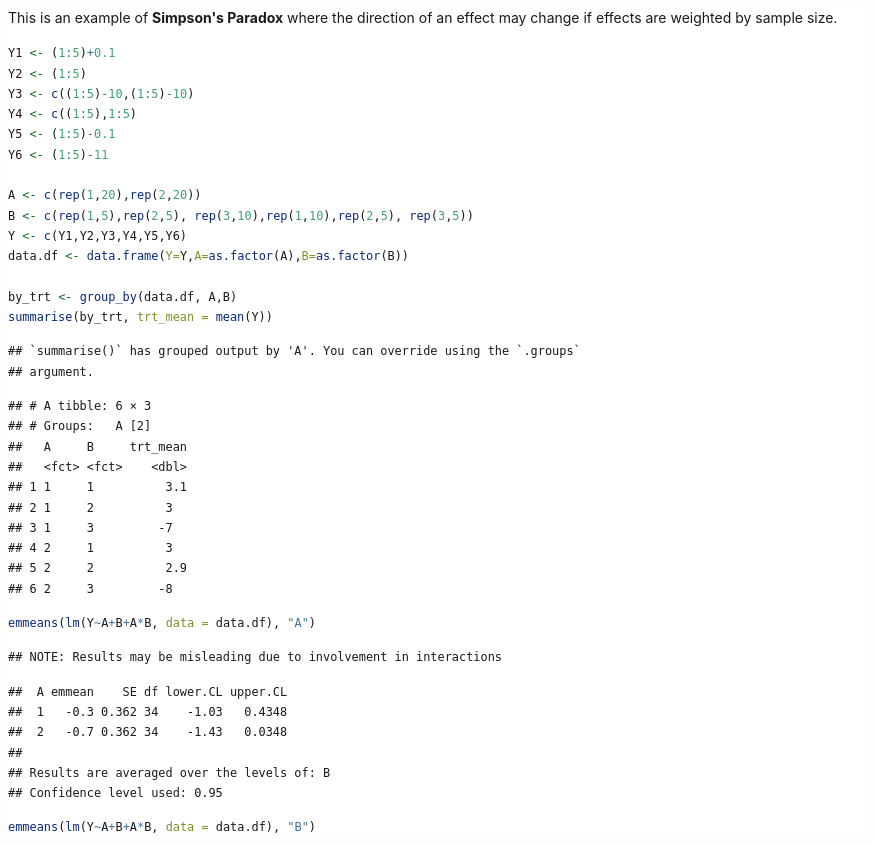 This is an example of **Simpson's Paradox** where the direction of an effect may change if effects are weighted by sample size.  


```r
Y1 <- (1:5)+0.1
Y2 <- (1:5)
Y3 <- c((1:5)-10,(1:5)-10) 
Y4 <- c((1:5),1:5)
Y5 <- (1:5)-0.1
Y6 <- (1:5)-11

A <- c(rep(1,20),rep(2,20))
B <- c(rep(1,5),rep(2,5), rep(3,10),rep(1,10),rep(2,5), rep(3,5))
Y <- c(Y1,Y2,Y3,Y4,Y5,Y6)
data.df <- data.frame(Y=Y,A=as.factor(A),B=as.factor(B))

by_trt <- group_by(data.df, A,B)
summarise(by_trt, trt_mean = mean(Y))
```

```
## `summarise()` has grouped output by 'A'. You can override using the `.groups`
## argument.
```

```
## # A tibble: 6 × 3
## # Groups:   A [2]
##   A     B     trt_mean
##   <fct> <fct>    <dbl>
## 1 1     1          3.1
## 2 1     2          3  
## 3 1     3         -7  
## 4 2     1          3  
## 5 2     2          2.9
## 6 2     3         -8
```

```r
emmeans(lm(Y~A+B+A*B, data = data.df), "A")
```

```
## NOTE: Results may be misleading due to involvement in interactions
```

```
##  A emmean    SE df lower.CL upper.CL
##  1   -0.3 0.362 34    -1.03   0.4348
##  2   -0.7 0.362 34    -1.43   0.0348
## 
## Results are averaged over the levels of: B 
## Confidence level used: 0.95
```

```r
emmeans(lm(Y~A+B+A*B, data = data.df), "B")
```
